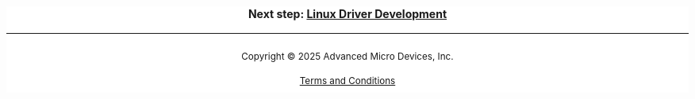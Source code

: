 <p align="center"><b>Next step: <a href="./3_linux_driver.md"> Linux Driver Development</a></b></p>

---
<p class="sphinxhide" align="center"><sub>Copyright © 2025 Advanced Micro Devices, Inc.</sub></p>
<p class="sphinxhide" align="center"><sup><a href="https://www.amd.com/en/corporate/copyright">Terms and Conditions</a></sup></p>